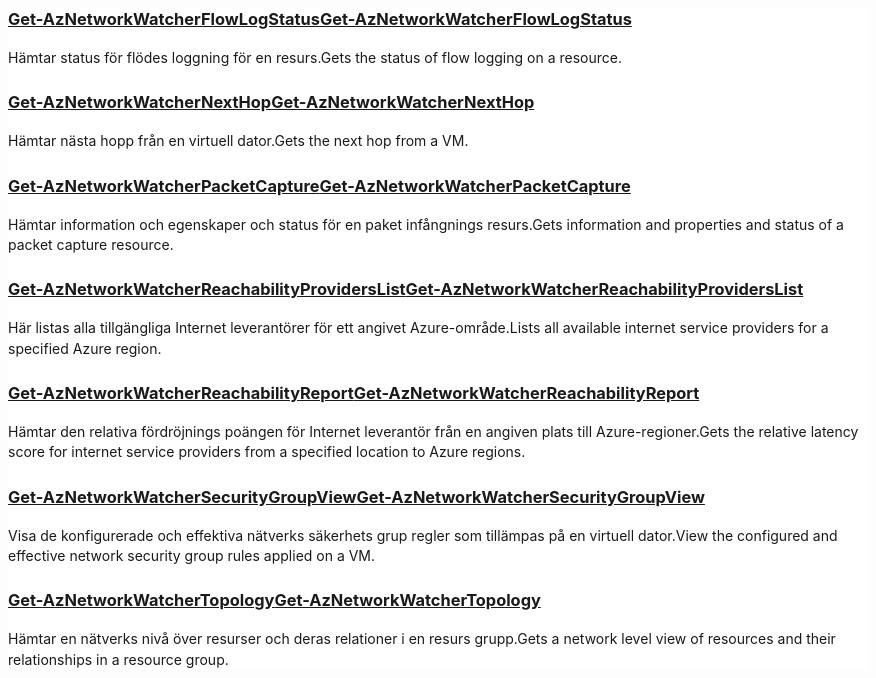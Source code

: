 ### [<span data-ttu-id="79339-338">Get-AzNetworkWatcherFlowLogStatus</span><span class="sxs-lookup"><span data-stu-id="79339-338">Get-AzNetworkWatcherFlowLogStatus</span></span>](Get-AzNetworkWatcherFlowLogStatus.md)
<span data-ttu-id="79339-339">Hämtar status för flödes loggning för en resurs.</span><span class="sxs-lookup"><span data-stu-id="79339-339">Gets the status of flow logging on a resource.</span></span>

### [<span data-ttu-id="79339-340">Get-AzNetworkWatcherNextHop</span><span class="sxs-lookup"><span data-stu-id="79339-340">Get-AzNetworkWatcherNextHop</span></span>](Get-AzNetworkWatcherNextHop.md)
<span data-ttu-id="79339-341">Hämtar nästa hopp från en virtuell dator.</span><span class="sxs-lookup"><span data-stu-id="79339-341">Gets the next hop from a VM.</span></span>

### [<span data-ttu-id="79339-342">Get-AzNetworkWatcherPacketCapture</span><span class="sxs-lookup"><span data-stu-id="79339-342">Get-AzNetworkWatcherPacketCapture</span></span>](Get-AzNetworkWatcherPacketCapture.md)
<span data-ttu-id="79339-343">Hämtar information och egenskaper och status för en paket infångnings resurs.</span><span class="sxs-lookup"><span data-stu-id="79339-343">Gets information and properties and status of a packet capture resource.</span></span>

### [<span data-ttu-id="79339-344">Get-AzNetworkWatcherReachabilityProvidersList</span><span class="sxs-lookup"><span data-stu-id="79339-344">Get-AzNetworkWatcherReachabilityProvidersList</span></span>](Get-AzNetworkWatcherReachabilityProvidersList.md)
<span data-ttu-id="79339-345">Här listas alla tillgängliga Internet leverantörer för ett angivet Azure-område.</span><span class="sxs-lookup"><span data-stu-id="79339-345">Lists all available internet service providers for a specified Azure region.</span></span>

### [<span data-ttu-id="79339-346">Get-AzNetworkWatcherReachabilityReport</span><span class="sxs-lookup"><span data-stu-id="79339-346">Get-AzNetworkWatcherReachabilityReport</span></span>](Get-AzNetworkWatcherReachabilityReport.md)
<span data-ttu-id="79339-347">Hämtar den relativa fördröjnings poängen för Internet leverantör från en angiven plats till Azure-regioner.</span><span class="sxs-lookup"><span data-stu-id="79339-347">Gets the relative latency score for internet service providers from a specified location to Azure regions.</span></span>

### [<span data-ttu-id="79339-348">Get-AzNetworkWatcherSecurityGroupView</span><span class="sxs-lookup"><span data-stu-id="79339-348">Get-AzNetworkWatcherSecurityGroupView</span></span>](Get-AzNetworkWatcherSecurityGroupView.md)
<span data-ttu-id="79339-349">Visa de konfigurerade och effektiva nätverks säkerhets grup regler som tillämpas på en virtuell dator.</span><span class="sxs-lookup"><span data-stu-id="79339-349">View the configured and effective network security group rules applied on a VM.</span></span>

### [<span data-ttu-id="79339-350">Get-AzNetworkWatcherTopology</span><span class="sxs-lookup"><span data-stu-id="79339-350">Get-AzNetworkWatcherTopology</span></span>](Get-AzNetworkWatcherTopology.md)
<span data-ttu-id="79339-351">Hämtar en nätverks nivå över resurser och deras relationer i en resurs grupp.</span><span class="sxs-lookup"><span data-stu-id="79339-351">Gets a network level view of resources and their relationships in a resource group.</span></span>
